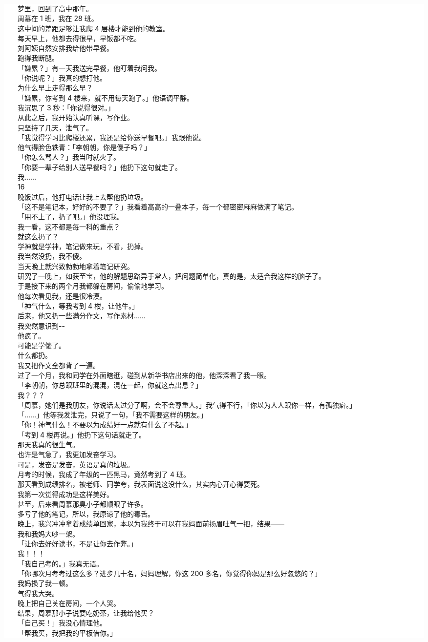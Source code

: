 &emsp;&emsp;梦里，回到了高中那年。  
&emsp;&emsp;周慕在 1 班，我在 28 班。  
&emsp;&emsp;这中间的差距足够让我爬 4 层楼才能到他的教室。  
&emsp;&emsp;每天早上，他都去得很早，早饭都不吃。  
&emsp;&emsp;刘阿姨自然安排我给他带早餐。  
&emsp;&emsp;跑得我断腿。  
&emsp;&emsp;「嫌累？」有一天我送完早餐，他盯着我问我。  
&emsp;&emsp;「你说呢？」我真的想打他。  
&emsp;&emsp;为什么早上走得那么早？  
&emsp;&emsp;「嫌累，你考到 4 楼来，就不用每天跑了。」他语调平静。  
&emsp;&emsp;我沉思了 3 秒：「你说得很对。」  
&emsp;&emsp;从此之后，我开始认真听课，写作业。  
&emsp;&emsp;只坚持了几天，泄气了。  
&emsp;&emsp;「我觉得学习比爬楼还累，我还是给你送早餐吧。」我跟他说。  
&emsp;&emsp;他气得脸色铁青：「李朝朝，你是傻子吗？」  
&emsp;&emsp;「你怎么骂人？」我当时就火了。  
&emsp;&emsp;「你要一辈子给别人送早餐吗？」他扔下这句就走了。  
&emsp;&emsp;我……  
&emsp;&emsp;16  
&emsp;&emsp;晚饭过后，他打电话让我上去帮他扔垃圾。  
&emsp;&emsp;「这不是笔记本，好好的不要了？」我看着高高的一叠本子，每一个都密密麻麻做满了笔记。  
&emsp;&emsp;「用不上了，扔了吧。」他没理我。  
&emsp;&emsp;我一看，这不都是每一科的重点？  
&emsp;&emsp;就这么扔了？  
&emsp;&emsp;学神就是学神，笔记做来玩，不看，扔掉。  
&emsp;&emsp;我当然没扔，我不傻。  
&emsp;&emsp;当天晚上就兴致勃勃地拿着笔记研究。  
&emsp;&emsp;研究了一晚上，如获至宝，他的解题思路异于常人，把问题简单化，真的是，太适合我这样的脑子了。  
&emsp;&emsp;于是接下来的两个月我都躲在房间，偷偷地学习。  
&emsp;&emsp;他每次看见我，还是很冷漠。  
&emsp;&emsp;「神气什么，等我考到 4 楼，让他牛。」  
&emsp;&emsp;后来，他又扔一些满分作文，写作素材……  
&emsp;&emsp;我突然意识到--  
&emsp;&emsp;他疯了。  
&emsp;&emsp;可能是学傻了。  
&emsp;&emsp;什么都扔。  
&emsp;&emsp;我又把作文全都背了一遍。  
&emsp;&emsp;过了一个月，我和同学在外面瞎逛，碰到从新华书店出来的他，他深深看了我一眼。  
&emsp;&emsp;「李朝朝，你总跟班里的混混，混在一起，你就这点出息？」  
&emsp;&emsp;我？？？  
&emsp;&emsp;「周慕，她们是我朋友，你说话太过分了啊，会不会尊重人。」我气得不行，「你以为人人跟你一样，有孤独癖。」  
&emsp;&emsp;「……」他等我发泄完，只说了一句，「我不需要这样的朋友。」  
&emsp;&emsp;「你！神气什么！不要以为成绩好一点就有什么了不起。」  
&emsp;&emsp;「考到 4 楼再说。」他扔下这句话就走了。  
&emsp;&emsp;那天我真的很生气。  
&emsp;&emsp;也许是气急了，我更加发奋学习。  
&emsp;&emsp;可是，发奋是发奋，英语是真的垃圾。  
&emsp;&emsp;月考的时候，我成了年级的一匹黑马，竟然考到了 4 班。  
&emsp;&emsp;那天看到成绩排名，被老师、同学夸，我表面说这没什么，其实内心开心得要死。  
&emsp;&emsp;我第一次觉得成功是这样美好。  
&emsp;&emsp;甚至，后来看周慕那臭小子都顺眼了许多。  
&emsp;&emsp;多亏了他的笔记，所以，我原谅了他的毒舌。  
&emsp;&emsp;晚上，我兴冲冲拿着成绩单回家，本以为我终于可以在我妈面前扬眉吐气一把，结果——  
&emsp;&emsp;我和我妈大吵一架。  
&emsp;&emsp;「让你去好好读书，不是让你去作弊。」  
&emsp;&emsp;我！！！  
&emsp;&emsp;「我自己考的。」我真无语。  
&emsp;&emsp;「你哪次月考考过这么多？进步几十名，妈妈理解，你这 200 多名，你觉得你妈是那么好忽悠的？」  
&emsp;&emsp;我妈损了我一顿。  
&emsp;&emsp;气得我大哭。  
&emsp;&emsp;晚上把自己关在房间，一个人哭。  
&emsp;&emsp;结果，周慕那小子说要吃奶茶，让我给他买？  
&emsp;&emsp;「自己买！」我没心情理他。  
&emsp;&emsp;「帮我买，我把我的平板借你。」  